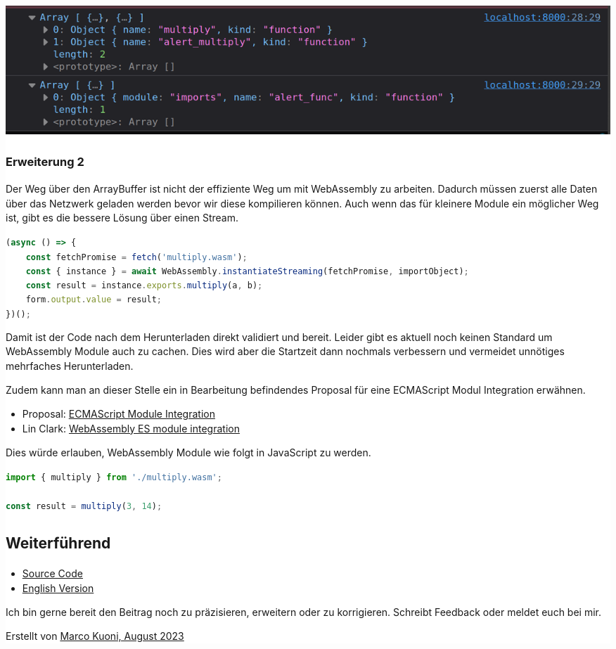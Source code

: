 ![Console log vom Import/Export](webassembly_import_export.png)

### Erweiterung 2
Der Weg über den ArrayBuffer ist nicht der effiziente Weg um mit WebAssembly zu arbeiten. Dadurch müssen zuerst alle Daten über das Netzwerk geladen werden bevor wir diese kompilieren können.
Auch wenn das für kleinere Module ein möglicher Weg ist, gibt es die bessere Lösung über einen Stream.

```js
(async () => {
    const fetchPromise = fetch('multiply.wasm');
    const { instance } = await WebAssembly.instantiateStreaming(fetchPromise, importObject);
    const result = instance.exports.multiply(a, b);
    form.output.value = result;
})();
```

Damit ist der Code nach dem Herunterladen direkt validiert und bereit. 
Leider gibt es aktuell noch keinen Standard um WebAssembly Module auch zu cachen. Dies wird aber die Startzeit dann nochmals verbessern und vermeidet unnötiges mehrfaches Herunterladen.

Zudem kann man an dieser Stelle ein in Bearbeitung befindendes Proposal für eine ECMAScript Modul Integration erwähnen.
* Proposal: [ECMAScript Module Integration](https://webassembly.github.io/esm-integration/js-api/index.html#esm-integration)
* Lin Clark: [WebAssembly ES module integration](https://www.youtube.com/watch?v=qR_b5gajwug&themeRefresh=1)

Dies würde erlauben, WebAssembly Module wie folgt in JavaScript zu werden.
  
```js
import { multiply } from './multiply.wasm';

const result = multiply(3, 14);
```

## Weiterführend
* [Source Code](https://github.com/marcokuoni/public_doc/tree/main/essays/webassembly_modules_import_export)
* [English Version](https://github.com/marcokuoni/public_doc/tree/main/essays/webassembly_modules_import_export/README.md)


Ich bin gerne bereit den Beitrag noch zu präzisieren, erweitern oder zu korrigieren. Schreibt Feedback oder meldet euch bei mir.

Erstellt von [Marco Kuoni, August 2023](https://marcokuoni.ch)